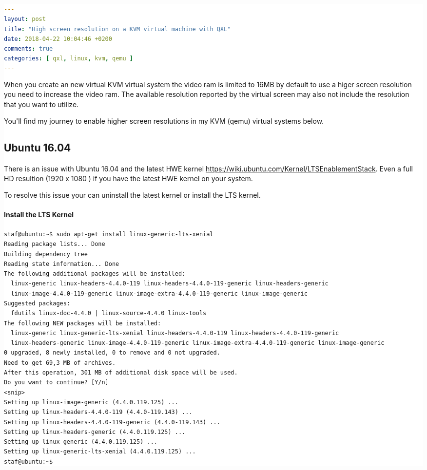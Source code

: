 ```yaml
---
layout: post
title: "High screen resolution on a KVM virtual machine with QXL"
date: 2018-04-22 10:04:46 +0200
comments: true
categories: [ qxl, linux, kvm, qemu ] 
---
```


When you create an new virtual KVM virtual system the video ram is limited to 16MB by default to use a higer screen resolution you need
to increase the video ram. The available resolution reported by the virtual screen may also not include the resolution that you want to 
utilize.

You'll find my journey to enable higher screen resolutions in my KVM (qemu) virtual systems below.

## Ubuntu 16.04 

There is an issue with Ubuntu 16.04 and the latest HWE kernel <a href="https://wiki.ubuntu.com/Kernel/LTSEnablementStack">https://wiki.ubuntu.com/Kernel/LTSEnablementStack</a>. Even a full HD resultion (1920 x 1080 ) if you have the latest HWE kernel on your system.

To resolve this issue your can uninstall the latest kernel or install the LTS kernel.

#### Install the LTS Kernel

```
staf@ubuntu:~$ sudo apt-get install linux-generic-lts-xenial
Reading package lists... Done
Building dependency tree       
Reading state information... Done
The following additional packages will be installed:
  linux-generic linux-headers-4.4.0-119 linux-headers-4.4.0-119-generic linux-headers-generic
  linux-image-4.4.0-119-generic linux-image-extra-4.4.0-119-generic linux-image-generic
Suggested packages:
  fdutils linux-doc-4.4.0 | linux-source-4.4.0 linux-tools
The following NEW packages will be installed:
  linux-generic linux-generic-lts-xenial linux-headers-4.4.0-119 linux-headers-4.4.0-119-generic
  linux-headers-generic linux-image-4.4.0-119-generic linux-image-extra-4.4.0-119-generic linux-image-generic
0 upgraded, 8 newly installed, 0 to remove and 0 not upgraded.
Need to get 69,3 MB of archives.
After this operation, 301 MB of additional disk space will be used.
Do you want to continue? [Y/n] 
<snip>
Setting up linux-image-generic (4.4.0.119.125) ...
Setting up linux-headers-4.4.0-119 (4.4.0-119.143) ...
Setting up linux-headers-4.4.0-119-generic (4.4.0-119.143) ...
Setting up linux-headers-generic (4.4.0.119.125) ...
Setting up linux-generic (4.4.0.119.125) ...
Setting up linux-generic-lts-xenial (4.4.0.119.125) ...
staf@ubuntu:~$ 
```
